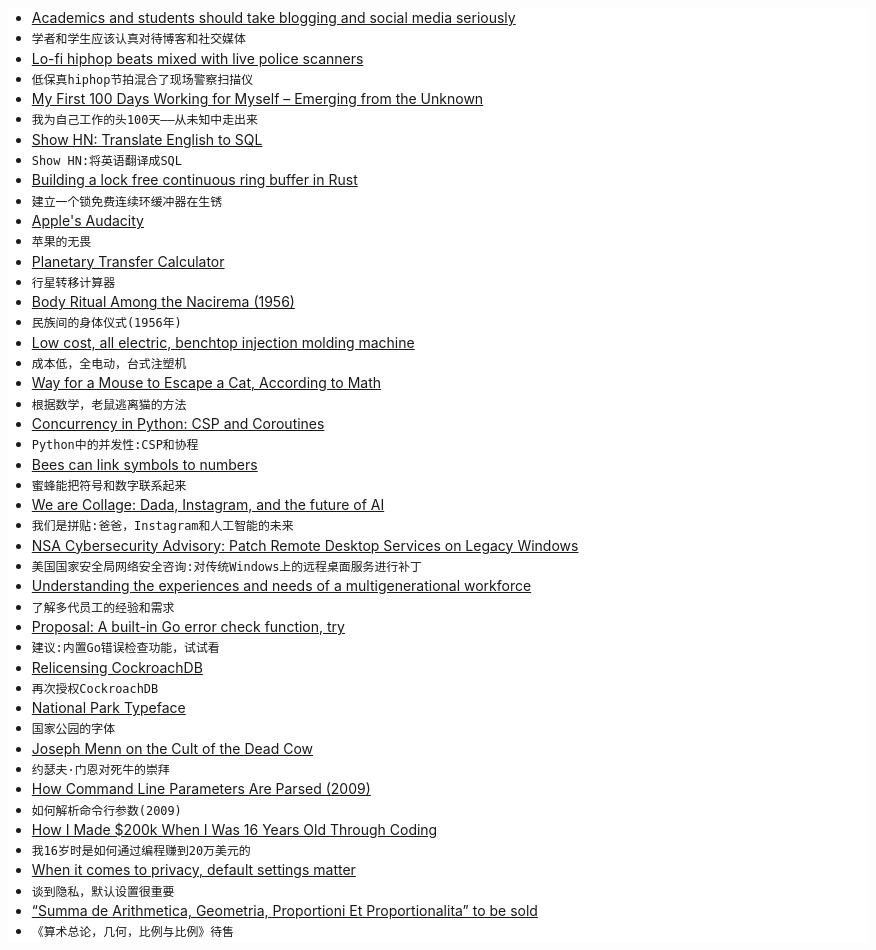 - [Academics and students should take blogging and social media seriously](https://blogs.lse.ac.uk/impactofsocialsciences/2015/10/26/why-academics-and-students-should-take-blogging-social-media-seriously/)
- `学者和学生应该认真对待博客和社交媒体`
- [Lo-fi hiphop beats mixed with live police scanners](http://www.the-vibe.in/san_francisco)
- `低保真hiphop节拍混合了现场警察扫描仪`
- [My First 100 Days Working for Myself – Emerging from the Unknown](https://danielvassallo.com/emerging-from-the-unknown/)
- `我为自己工作的头100天——从未知中走出来`
- [Show HN: Translate English to SQL](https://github.com/paulfitz/mlsql)
- `Show HN:将英语翻译成SQL`
- [Building a lock free continuous ring buffer in Rust](https://ferrous-systems.com/blog/lock-free-ring-buffer/)
- `建立一个锁免费连续环缓冲器在生锈`
- [Apple&#39;s Audacity](https://stratechery.com/2019/apples-audacity/)
- `苹果的无畏`
- [Planetary Transfer Calculator](https://transfercalculator.com/)
- `行星转移计算器`
- [Body Ritual Among the Nacirema (1956)](https://en.wikisource.org/wiki/Body_Ritual_among_the_Nacirema)
- `民族间的身体仪式(1956年)`
- [Low cost, all electric, benchtop injection molding machine](https://www.apsx.com/APSX-PIM-Desktop-Injection-Molding-Machine-s/110.htm)
- `成本低，全电动，台式注塑机`
- [Way for a Mouse to Escape a Cat, According to Math](https://www.wired.com/story/the-best-way-for-a-mouse-to-escape-a-cat-according-to-math/)
- `根据数学，老鼠逃离猫的方法`
- [Concurrency in Python: CSP and Coroutines](https://bytes.yingw787.com/posts/2019/02/09/concurrency_with_python_csp_and_coroutines/)
- `Python中的并发性:CSP和协程`
- [Bees can link symbols to numbers](https://phys.org/news/2019-06-bees-link.html)
- `蜜蜂能把符号和数字联系起来`
- [We are Collage: Dada, Instagram, and the future of AI](https://theartofresearch.org/we-are-collage-dada-instagram-and-the-future-of-ai/)
- `我们是拼贴:爸爸，Instagram和人工智能的未来`
- [NSA Cybersecurity Advisory: Patch Remote Desktop Services on Legacy Windows](https://www.nsa.gov/News-Features/News-Stories/Article-View/Article/1865726/nsa-cybersecurity-advisory-patch-remote-desktop-services-on-legacy-versions-of/)
- `美国国家安全局网络安全咨询:对传统Windows上的远程桌面服务进行补丁`
- [Understanding the experiences and needs of a multigenerational workforce](https://heartbeat.peakon.com/reports/working-better-together/)
- `了解多代员工的经验和需求`
- [Proposal: A built-in Go error check function, try](https://github.com/golang/proposal/blob/master/design/32437-try-builtin.md)
- `建议:内置Go错误检查功能，试试看`
- [Relicensing CockroachDB](https://www.cockroachlabs.com/blog/oss-relicensing-cockroachdb/)
- `再次授权CockroachDB`
- [National Park Typeface](https://nationalparktypeface.com/)
- `国家公园的字体`
- [Joseph Menn on the Cult of the Dead Cow](https://decipher.sc/q-and-a-joseph-menn-on-the-cult-of-the-dead-cow)
- `约瑟夫·门恩对死牛的崇拜`
- [How Command Line Parameters Are Parsed (2009)](http://daviddeley.com/autohotkey/parameters/parameters.htm)
- `如何解析命令行参数(2009)`
- [How I Made $200k When I Was 16 Years Old Through Coding](https://medium.com/tech-product-and-life/how-i-made-200-000-when-i-was-16-years-old-304f0e87cfb6)
- `我16岁时是如何通过编程赚到20万美元的`
- [When it comes to privacy, default settings matter](https://blog.mozilla.org/blog/2019/06/04/when-it-comes-to-privacy-default-settings-matter/)
- `谈到隐私，默认设置很重要`
- [“Summa de Arithmetica, Geometria, Proportioni Et Proportionalita” to be sold](https://www.economist.com/books-and-arts/2019/06/04/a-revolutionary-treatise-goes-on-the-block)
- `《算术总论，几何，比例与比例》待售`